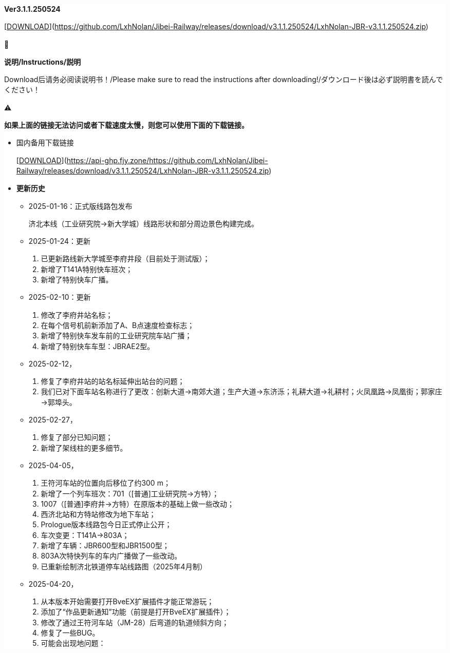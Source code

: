 **Ver3.1.1.250524**

[[DOWNLOAD](https://github.com/LxhNolan/Jibei-Railway/releases/download/v3.1.1.250524/LxhNolan-JBR-v3.1.1.250524.zip)](https://github.com/LxhNolan/Jibei-Railway/releases/download/v3.1.1.250524/LxhNolan-JBR-v3.1.1.250524.zip)

<aside>
📄

**说明/Instructions/説明**

Download后请务必阅读说明书！/Please make sure to read the instructions after downloading!/ダウンロード後は必ず説明書を読んでください！

</aside>

<aside>
⚠️

**如果上面的链接无法访问或者下载速度太慢，则您可以使用下面的下载链接。**

- 国内备用下载链接
    
    [[DOWNLOAD](https://api-ghp.fjy.zone/https://github.com/LxhNolan/Jibei-Railway/releases/download/v3.1.1.250524/LxhNolan-JBR-v3.1.1.250524.zip)](https://api-ghp.fjy.zone/https://github.com/LxhNolan/Jibei-Railway/releases/download/v3.1.1.250524/LxhNolan-JBR-v3.1.1.250524.zip)
    
</aside>

- **更新历史**
    - 2025-01-16：正式版线路包发布
        
        济北本线（工业研究院→新大学城）线路形状和部分周边景色构建完成。
        
    - 2025-01-24：更新
        1. 已更新路线新大学城至李府井段（目前处于测试版）；
        2. 新增了T141A特别快车班次；
        3. 新增了特别快车广播。
    - 2025-02-10：更新
        1. 修改了李府井站名标；
        2. 在每个信号机前新添加了A、B点速度检查标志；
        3. 新增了特别快车发车前的工业研究院车站广播；
        4. 新增了特别快车车型：JBRAE2型。
    - 2025-02-12，
        1. 修复了李府井站的站名标延伸出站台的问题；
        2. 我们已对下面车站名称进行了更改：创新大道→南郊大道；生产大道→东济泺；礼耕大道→礼耕村；火凤凰路→凤凰街；郭家庄→郭埠头。
    - 2025-02-27，
        1. 修复了部分已知问题；
        2. 新增了架线柱的更多细节。
    - 2025-04-05，
        1. 王符河车站的位置向后移位了约300 m；
        2. 新增了一个列车班次：701（[普通]工业研究院→方特）；
        3. 1007（[普通]李府井→方特）在原版本的基础上做一些改动；
        4. 西济北站和方特站修改为地下车站；
        5. Prologue版本线路包今日正式停止公开；
        6. 车次变更：T141A→803A；
        7. 新增了车辆：JBR600型和JBR1500型；
        8. 803A次特快列车的车内广播做了一些改动。
        9. 已重新绘制济北铁道停车站线路图（2025年4月制）
    - 2025-04-20，
        1. 从本版本开始需要打开BveEX扩展插件才能正常游玩；
        2.  添加了“作品更新通知”功能（前提是打开BveEX扩展插件）；
        3. 修改了通过王符河车站（JM-28）后弯道的轨道倾斜方向；
        4. 修复了一些BUG。
        5. 可能会出现地问题：
            
